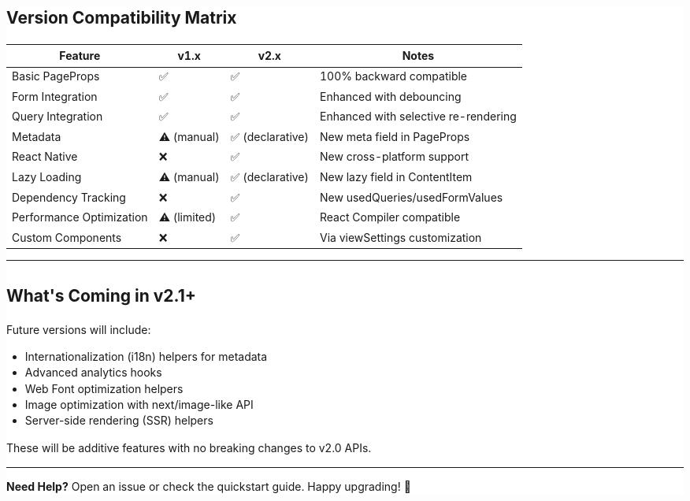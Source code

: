 
## Version Compatibility Matrix

| Feature | v1.x | v2.x | Notes |
|---------|------|------|-------|
| Basic PageProps | ✅ | ✅ | 100% backward compatible |
| Form Integration | ✅ | ✅ | Enhanced with debouncing |
| Query Integration | ✅ | ✅ | Enhanced with selective re-rendering |
| Metadata | ⚠️ (manual) | ✅ (declarative) | New meta field in PageProps |
| React Native | ❌ | ✅ | New cross-platform support |
| Lazy Loading | ⚠️ (manual) | ✅ (declarative) | New lazy field in ContentItem |
| Dependency Tracking | ❌ | ✅ | New usedQueries/usedFormValues |
| Performance Optimization | ⚠️ (limited) | ✅ | React Compiler compatible |
| Custom Components | ❌ | ✅ | Via viewSettings customization |

---

## What's Coming in v2.1+

Future versions will include:
- Internationalization (i18n) helpers for metadata
- Advanced analytics hooks
- Web Font optimization helpers
- Image optimization with next/image-like API
- Server-side rendering (SSR) helpers

These will be additive features with no breaking changes to v2.0 APIs.

---

**Need Help?** Open an issue or check the quickstart guide. Happy upgrading! 🚀
